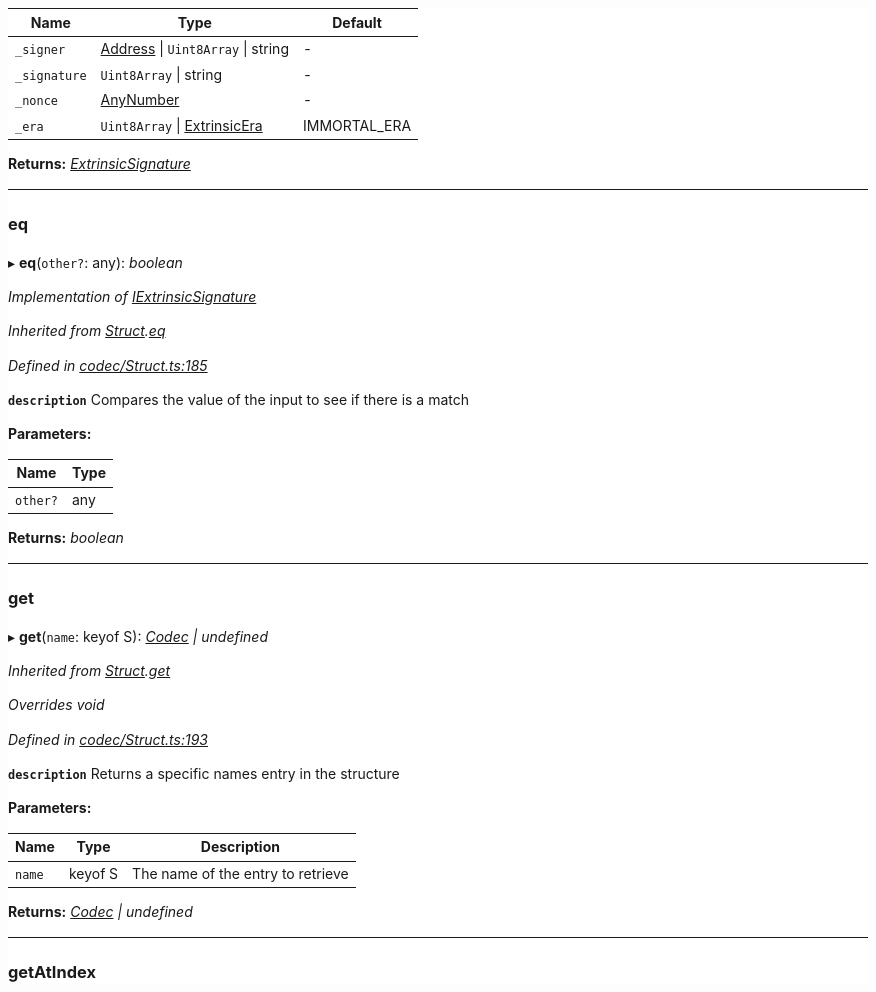 Name | Type | Default |
------ | ------ | ------ |
`_signer` | [Address](_primitive_address_.address.md) \| `Uint8Array` \| string | - |
`_signature` | `Uint8Array` \| string | - |
`_nonce` | [AnyNumber](../modules/_types_.md#anynumber) | - |
`_era` | `Uint8Array` \| [ExtrinsicEra](_type_extrinsicera_.extrinsicera.md) |  IMMORTAL_ERA |

**Returns:** *[ExtrinsicSignature](_type_extrinsicsignature_.extrinsicsignature.md)*

___

###  eq

▸ **eq**(`other?`: any): *boolean*

*Implementation of [IExtrinsicSignature](../interfaces/_types_.iextrinsicsignature.md)*

*Inherited from [Struct](_codec_struct_.struct.md).[eq](_codec_struct_.struct.md#eq)*

*Defined in [codec/Struct.ts:185](https://github.com/polkadot-js/api/blob/51a7263/packages/types/src/codec/Struct.ts#L185)*

**`description`** Compares the value of the input to see if there is a match

**Parameters:**

Name | Type |
------ | ------ |
`other?` | any |

**Returns:** *boolean*

___

###  get

▸ **get**(`name`: keyof S): *[Codec](../interfaces/_types_.codec.md) | undefined*

*Inherited from [Struct](_codec_struct_.struct.md).[get](_codec_struct_.struct.md#get)*

*Overrides void*

*Defined in [codec/Struct.ts:193](https://github.com/polkadot-js/api/blob/51a7263/packages/types/src/codec/Struct.ts#L193)*

**`description`** Returns a specific names entry in the structure

**Parameters:**

Name | Type | Description |
------ | ------ | ------ |
`name` | keyof S | The name of the entry to retrieve  |

**Returns:** *[Codec](../interfaces/_types_.codec.md) | undefined*

___

###  getAtIndex
